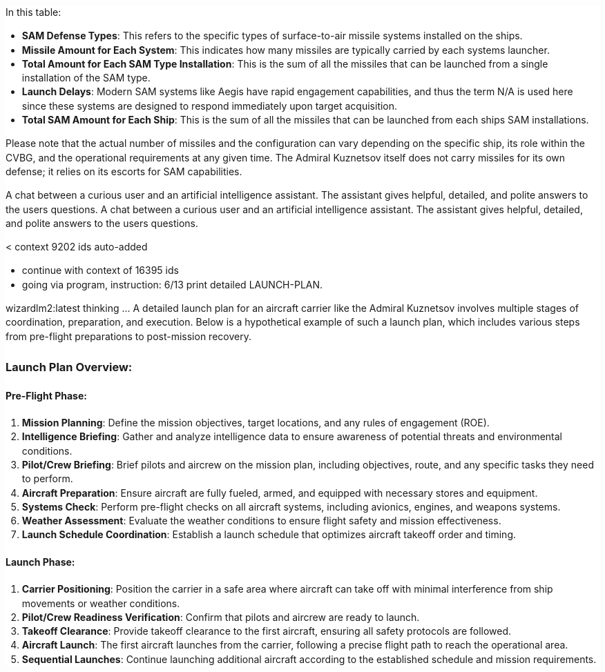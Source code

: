 In this table:

- **SAM Defense Types**: This refers to the specific types of surface-to-air missile systems installed on the ships.
- **Missile Amount for Each System**: This indicates how many missiles are typically carried by each systems launcher.
- **Total Amount for Each SAM Type Installation**: This is the sum of all the missiles that can be launched from a single installation of the SAM type.
- **Launch Delays**: Modern SAM systems like Aegis have rapid engagement capabilities, and thus the term N/A is used here since these systems are designed to respond immediately upon target acquisition.
- **Total SAM Amount for Each Ship**: This is the sum of all the missiles that can be launched from each ships SAM installations.

Please note that the actual number of missiles and the configuration can vary depending on the specific ship, its role within the CVBG, and the operational requirements at any given time. The Admiral Kuznetsov itself does not carry missiles for its own defense; it relies on its escorts for SAM capabilities.

A chat between a curious user and an artificial intelligence assistant. The assistant gives helpful, detailed, and polite answers to the users questions. A chat between a curious user and an artificial intelligence assistant. The assistant gives helpful, detailed, and polite answers to the users questions.

< context 9202 ids auto-added
* continue with context of 16395 ids
* going via program, instruction: 6/13
print detailed LAUNCH-PLAN.

wizardlm2:latest thinking ...
 A detailed launch plan for an aircraft carrier like the Admiral Kuznetsov involves multiple stages of coordination, preparation, and execution. Below is a hypothetical example of such a launch plan, which includes various steps from pre-flight preparations to post-mission recovery.

### Launch Plan Overview:

#### Pre-Flight Phase:
1. **Mission Planning**: Define the mission objectives, target locations, and any rules of engagement (ROE).
2. **Intelligence Briefing**: Gather and analyze intelligence data to ensure awareness of potential threats and environmental conditions.
3. **Pilot/Crew Briefing**: Brief pilots and aircrew on the mission plan, including objectives, route, and any specific tasks they need to perform.
4. **Aircraft Preparation**: Ensure aircraft are fully fueled, armed, and equipped with necessary stores and equipment.
5. **Systems Check**: Perform pre-flight checks on all aircraft systems, including avionics, engines, and weapons systems.
6. **Weather Assessment**: Evaluate the weather conditions to ensure flight safety and mission effectiveness.
7. **Launch Schedule Coordination**: Establish a launch schedule that optimizes aircraft takeoff order and timing.

#### Launch Phase:
1. **Carrier Positioning**: Position the carrier in a safe area where aircraft can take off with minimal interference from ship movements or weather conditions.
2. **Pilot/Crew Readiness Verification**: Confirm that pilots and aircrew are ready to launch.
3. **Takeoff Clearance**: Provide takeoff clearance to the first aircraft, ensuring all safety protocols are followed.
4. **Aircraft Launch**: The first aircraft launches from the carrier, following a precise flight path to reach the operational area.
5. **Sequential Launches**: Continue launching additional aircraft according to the established schedule and mission requirements.
